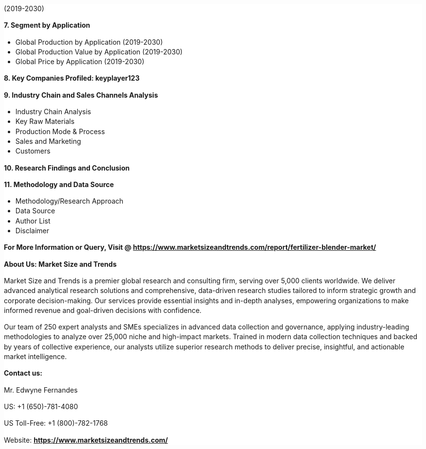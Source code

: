 (2019-2030)</li></ul><p><strong>7. Segment by Application</strong></p><ul><li>Global Production by Application (2019-2030)</li><li>Global Production Value by Application (2019-2030)</li><li>Global Price by Application (2019-2030)</li></ul><p><strong>8. Key Companies Profiled: keyplayer123</strong></p><p><strong>9. Industry Chain and Sales Channels Analysis</strong></p><ul><li>Industry Chain Analysis</li><li>Key Raw Materials</li><li>Production Mode &amp; Process</li><li>Sales and Marketing</li><li>Customers</li></ul><p><strong>10. Research Findings and Conclusion</strong></p><p><strong>11. Methodology and Data Source</strong></p><ul><li>Methodology/Research Approach</li><li>Data Source</li><li>Author List</li><li>Disclaimer</li></ul></p><p><strong>For More Information or Query, Visit @ <a href="https://www.marketsizeandtrends.com/report/fertilizer-blender-market/">https://www.marketsizeandtrends.com/report/fertilizer-blender-market/</a></strong></p><p><strong>About Us: Market Size and Trends</strong></p><p>Market Size and Trends is a premier global research and consulting firm, serving over 5,000 clients worldwide. We deliver advanced analytical research solutions and comprehensive, data-driven research studies tailored to inform strategic growth and corporate decision-making. Our services provide essential insights and in-depth analyses, empowering organizations to make informed revenue and goal-driven decisions with confidence.</p><p>Our team of 250 expert analysts and SMEs specializes in advanced data collection and governance, applying industry-leading methodologies to analyze over 25,000 niche and high-impact markets. Trained in modern data collection techniques and backed by years of collective experience, our analysts utilize superior research methods to deliver precise, insightful, and actionable market intelligence.</p><p><strong>Contact us:</strong></p><p>Mr. Edwyne Fernandes</p><p>US: +1 (650)-781-4080</p><p>US Toll-Free: +1 (800)-782-1768</p><p>Website: <strong><a href="https://www.marketsizeandtrends.com/">https://www.marketsizeandtrends.com/</a></strong></p>
